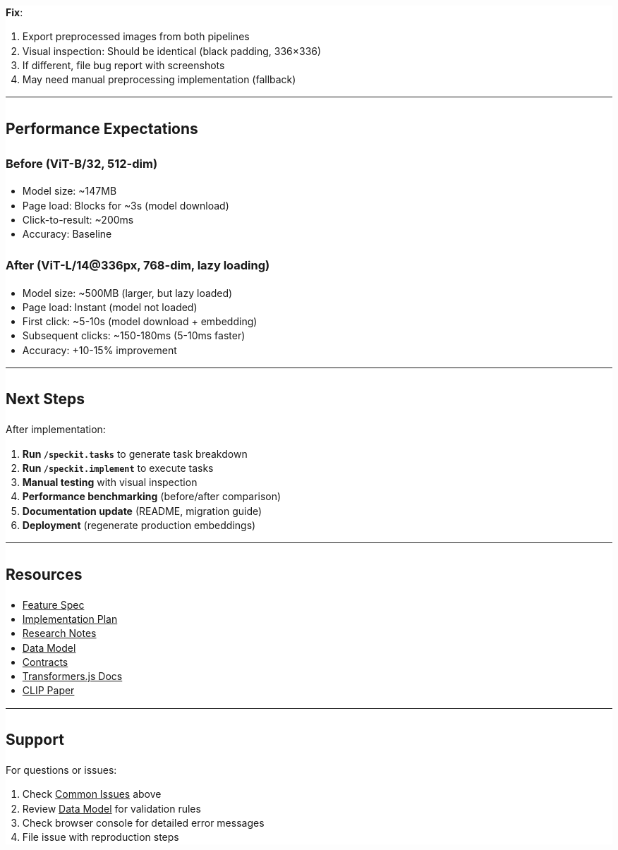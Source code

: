 **Fix**:
1. Export preprocessed images from both pipelines
2. Visual inspection: Should be identical (black padding, 336×336)
3. If different, file bug report with screenshots
4. May need manual preprocessing implementation (fallback)

---

## Performance Expectations

### Before (ViT-B/32, 512-dim)
- Model size: ~147MB
- Page load: Blocks for ~3s (model download)
- Click-to-result: ~200ms
- Accuracy: Baseline

### After (ViT-L/14@336px, 768-dim, lazy loading)
- Model size: ~500MB (larger, but lazy loaded)
- Page load: Instant (model not loaded)
- First click: ~5-10s (model download + embedding)
- Subsequent clicks: ~150-180ms (5-10ms faster)
- Accuracy: +10-15% improvement

---

## Next Steps

After implementation:

1. **Run `/speckit.tasks`** to generate task breakdown
2. **Run `/speckit.implement`** to execute tasks
3. **Manual testing** with visual inspection
4. **Performance benchmarking** (before/after comparison)
5. **Documentation update** (README, migration guide)
6. **Deployment** (regenerate production embeddings)

---

## Resources

- [Feature Spec](./spec.md)
- [Implementation Plan](./plan.md)
- [Research Notes](./research.md)
- [Data Model](./data-model.md)
- [Contracts](./contracts/)
- [Transformers.js Docs](https://huggingface.co/docs/transformers.js)
- [CLIP Paper](https://arxiv.org/abs/2103.00020)

---

## Support

For questions or issues:
1. Check [Common Issues](#common-issues) above
2. Review [Data Model](./data-model.md) for validation rules
3. Check browser console for detailed error messages
4. File issue with reproduction steps
